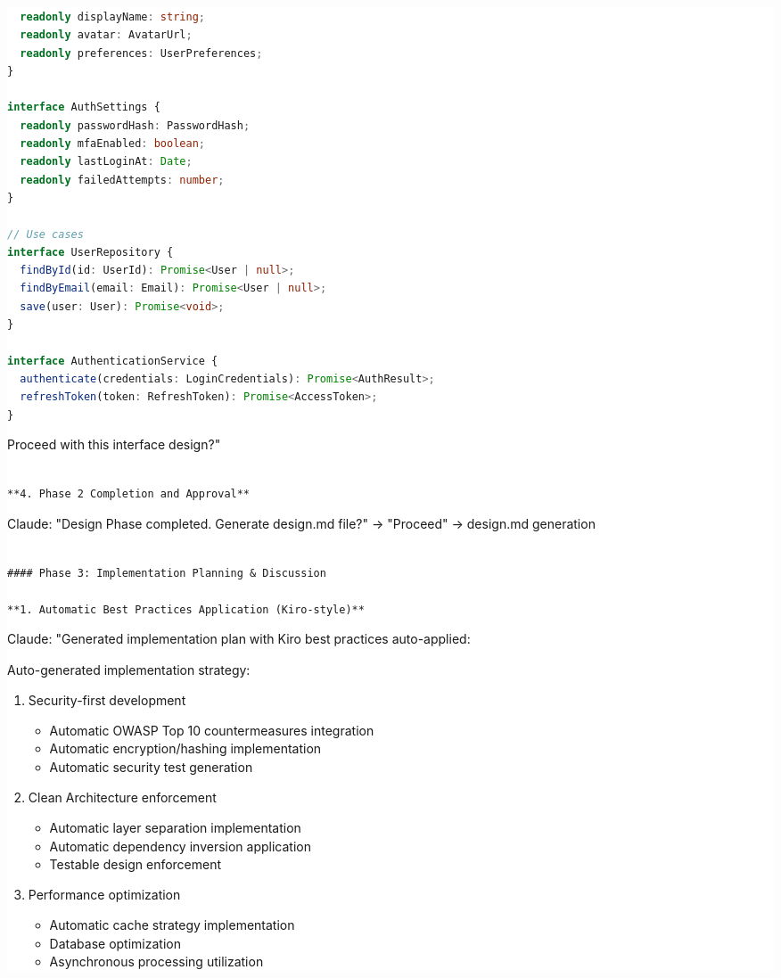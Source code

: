 ```typescript
  readonly displayName: string;
  readonly avatar: AvatarUrl;
  readonly preferences: UserPreferences;
}

interface AuthSettings {
  readonly passwordHash: PasswordHash;
  readonly mfaEnabled: boolean;
  readonly lastLoginAt: Date;
  readonly failedAttempts: number;
}

// Use cases
interface UserRepository {
  findById(id: UserId): Promise<User | null>;
  findByEmail(email: Email): Promise<User | null>;
  save(user: User): Promise<void>;
}

interface AuthenticationService {
  authenticate(credentials: LoginCredentials): Promise<AuthResult>;
  refreshToken(token: RefreshToken): Promise<AccessToken>;
}
```

Proceed with this interface design?"
```

**4. Phase 2 Completion and Approval**
```
Claude: "Design Phase completed.
Generate design.md file?"
→ "Proceed" → design.md generation
```

#### Phase 3: Implementation Planning & Discussion

**1. Automatic Best Practices Application (Kiro-style)**
```
Claude: "Generated implementation plan with Kiro best practices auto-applied:

Auto-generated implementation strategy:

1. Security-first development
   - Automatic OWASP Top 10 countermeasures integration
   - Automatic encryption/hashing implementation
   - Automatic security test generation

2. Clean Architecture enforcement
   - Automatic layer separation implementation
   - Automatic dependency inversion application
   - Testable design enforcement

3. Performance optimization
   - Automatic cache strategy implementation
   - Database optimization
   - Asynchronous processing utilization
